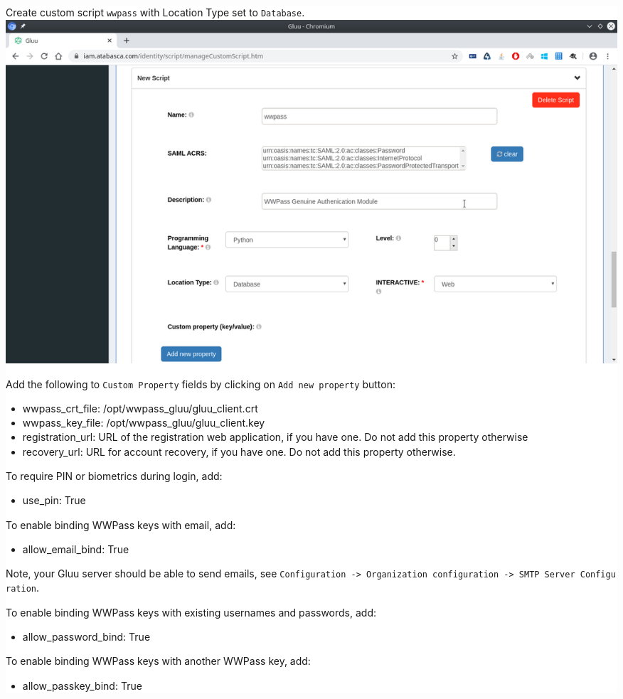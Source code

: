 Create custom script `wwpass` with Location Type set to `Database`.
![Add custom script configuration](./images/custom_script3.png)

Add the following to `Custom Property` fields by clicking on `Add new property` button:

- wwpass_crt_file: /opt/wwpass_gluu/gluu_client.crt
- wwpass_key_file: /opt/wwpass_gluu/gluu_client.key
- registration_url: URL of the registration web application, if you have one. Do not add this property otherwise
- recovery_url: URL for account recovery, if you have one. Do not add this property otherwise.

To require PIN or biometrics during login, add:

- use_pin: True

To enable binding WWPass keys with email, add:

- allow_email_bind: True

Note, your Gluu server should be able to send emails, see
`Configuration -> Organization configuration -> SMTP Server Configuration`.

To enable binding WWPass keys with existing usernames and passwords, add:

- allow_password_bind: True

To enable binding WWPass keys with another WWPass key, add:

- allow_passkey_bind: True
